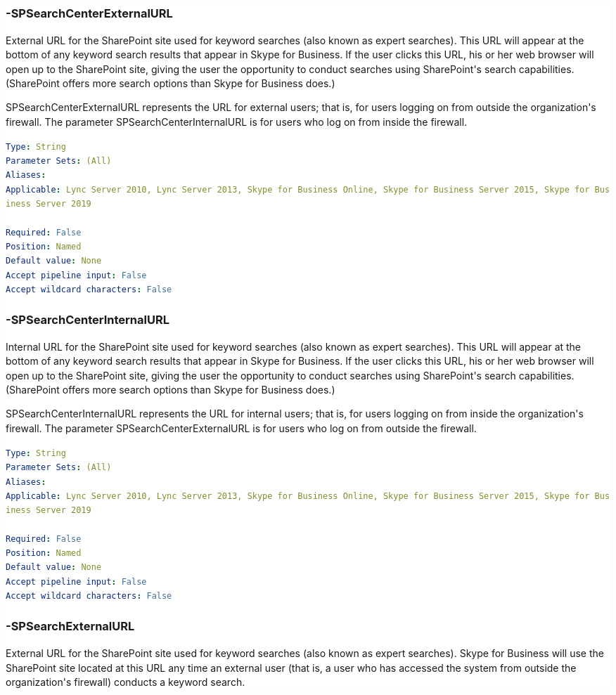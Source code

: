 ### -SPSearchCenterExternalURL
External URL for the SharePoint site used for keyword searches (also known as expert searches).
This URL will appear at the bottom of any keyword search results that appear in Skype for Business.
If the user clicks this URL, his or her web browser will open up to the SharePoint site, giving the user the opportunity to conduct searches using SharePoint's search capabilities.
(SharePoint offers more search options than Skype for Business does.)

SPSearchCenterExternalURL represents the URL for external users; that is, for users logging on from outside the organization's firewall.
The parameter SPSearchCenterInternalURL is for users who log on from inside the firewall.


```yaml
Type: String
Parameter Sets: (All)
Aliases: 
Applicable: Lync Server 2010, Lync Server 2013, Skype for Business Online, Skype for Business Server 2015, Skype for Business Server 2019

Required: False
Position: Named
Default value: None
Accept pipeline input: False
Accept wildcard characters: False
```

### -SPSearchCenterInternalURL
Internal URL for the SharePoint site used for keyword searches (also known as expert searches).
This URL will appear at the bottom of any keyword search results that appear in Skype for Business.
If the user clicks this URL, his or her web browser will open up to the SharePoint site, giving the user the opportunity to conduct searches using SharePoint's search capabilities.
(SharePoint offers more search options than Skype for Business does.)

SPSearchCenterInternalURL represents the URL for internal users; that is, for users logging on from inside the organization's firewall.
The parameter SPSearchCenterExternalURL is for users who log on from outside the firewall.


```yaml
Type: String
Parameter Sets: (All)
Aliases: 
Applicable: Lync Server 2010, Lync Server 2013, Skype for Business Online, Skype for Business Server 2015, Skype for Business Server 2019

Required: False
Position: Named
Default value: None
Accept pipeline input: False
Accept wildcard characters: False
```

### -SPSearchExternalURL
External URL for the SharePoint site used for keyword searches (also known as expert searches).
Skype for Business will use the SharePoint site located at this URL any time an external user (that is, a user who has accessed the system from outside the organization's firewall) conducts a keyword search.
